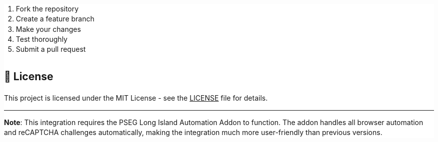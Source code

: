 1. Fork the repository
2. Create a feature branch
3. Make your changes
4. Test thoroughly
5. Submit a pull request

## 📄 **License**

This project is licensed under the MIT License - see the [LICENSE](LICENSE) file for details.

---

**Note**: This integration requires the PSEG Long Island Automation Addon to function. The addon handles all browser automation and reCAPTCHA challenges automatically, making the integration much more user-friendly than previous versions.
